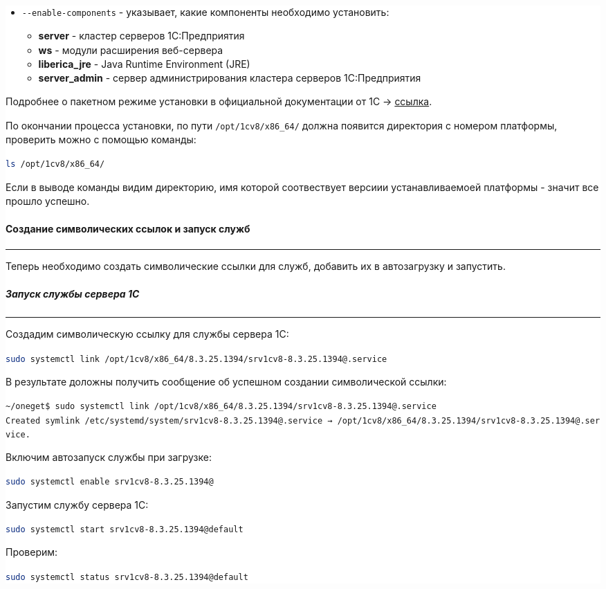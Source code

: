 * `--enable-components` - указывает, какие компоненты необходимо установить:

    * **server** - кластер серверов 1С:Предприятия
    * **ws** - модули расширения веб-сервера
    * **liberica_jre** - Java Runtime Environment (JRE)
    * **server_admin** - сервер администрирования кластера серверов 1С:Предприятия

Подробнее о пакетном режиме установки в официальной документации от 1С -> [ссылка](https://its.1c.ru/db/v8320doc#bookmark:adm:TI000001075).

По окончании процесса установки, по пути `/opt/1cv8/x86_64/` должна появится директория с номером платформы, проверить можно с помощью команды:

```bash
ls /opt/1cv8/x86_64/
```

Если в выводе команды видим директорию, имя которой соотвествует версиии устанавливаемоей платформы - значит все прошло успешно.

#### Создание символических ссылок и запуск служб

---

Теперь необходимо создать символические ссылки для служб, добавить их в автозагрузку и запустить.

##### Запуск службы сервера 1С

---

Создадим символическую ссылку для службы сервера 1С:

```bash
sudo systemctl link /opt/1cv8/x86_64/8.3.25.1394/srv1cv8-8.3.25.1394@.service
```

В результате доложны получить сообщение об успешном создании символической ссылки:

```bash
~/oneget$ sudo systemctl link /opt/1cv8/x86_64/8.3.25.1394/srv1cv8-8.3.25.1394@.service
Created symlink /etc/systemd/system/srv1cv8-8.3.25.1394@.service → /opt/1cv8/x86_64/8.3.25.1394/srv1cv8-8.3.25.1394@.service.
```

Включим автозапуск службы при загрузке:

```bash
sudo systemctl enable srv1cv8-8.3.25.1394@
```

Запустим службу сервера 1С:

```bash
sudo systemctl start srv1cv8-8.3.25.1394@default
```

Проверим:

```bash
sudo systemctl status srv1cv8-8.3.25.1394@default
```

